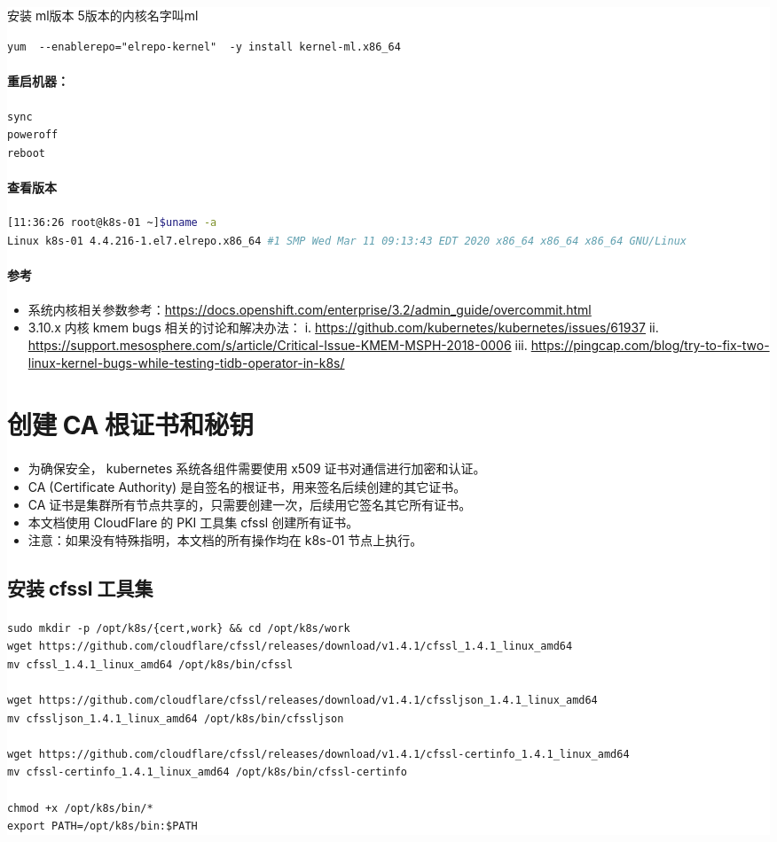 安装 ml版本 5版本的内核名字叫ml

```
yum  --enablerepo="elrepo-kernel"  -y install kernel-ml.x86_64
```

#### 重启机器：

```
sync
poweroff
reboot
```

#### 查看版本

```sh
[11:36:26 root@k8s-01 ~]$uname -a
Linux k8s-01 4.4.216-1.el7.elrepo.x86_64 #1 SMP Wed Mar 11 09:13:43 EDT 2020 x86_64 x86_64 x86_64 GNU/Linux
```



#### 参考

- 系统内核相关参数参考：https://docs.openshift.com/enterprise/3.2/admin_guide/overcommit.html
- 3.10.x 内核 kmem bugs 相关的讨论和解决办法：
  i. https://github.com/kubernetes/kubernetes/issues/61937
  ii. https://support.mesosphere.com/s/article/Critical-Issue-KMEM-MSPH-2018-0006
  iii. https://pingcap.com/blog/try-to-fix-two-linux-kernel-bugs-while-testing-tidb-operator-in-k8s/

# 创建 CA 根证书和秘钥

- 为确保安全， kubernetes  系统各组件需要使用  x509  证书对通信进行加密和认证。
- CA (Certificate Authority) 是自签名的根证书，用来签名后续创建的其它证书。
- CA 证书是集群所有节点共享的，只需要创建一次，后续用它签名其它所有证书。
- 本文档使用  CloudFlare  的 PKI 工具集 cfssl 创建所有证书。
- 注意：如果没有特殊指明，本文档的所有操作均在 k8s-01 节点上执行。

## 安装 cfssl 工具集

```shell
sudo mkdir -p /opt/k8s/{cert,work} && cd /opt/k8s/work
wget https://github.com/cloudflare/cfssl/releases/download/v1.4.1/cfssl_1.4.1_linux_amd64
mv cfssl_1.4.1_linux_amd64 /opt/k8s/bin/cfssl

wget https://github.com/cloudflare/cfssl/releases/download/v1.4.1/cfssljson_1.4.1_linux_amd64
mv cfssljson_1.4.1_linux_amd64 /opt/k8s/bin/cfssljson

wget https://github.com/cloudflare/cfssl/releases/download/v1.4.1/cfssl-certinfo_1.4.1_linux_amd64
mv cfssl-certinfo_1.4.1_linux_amd64 /opt/k8s/bin/cfssl-certinfo

chmod +x /opt/k8s/bin/*
export PATH=/opt/k8s/bin:$PATH
```
